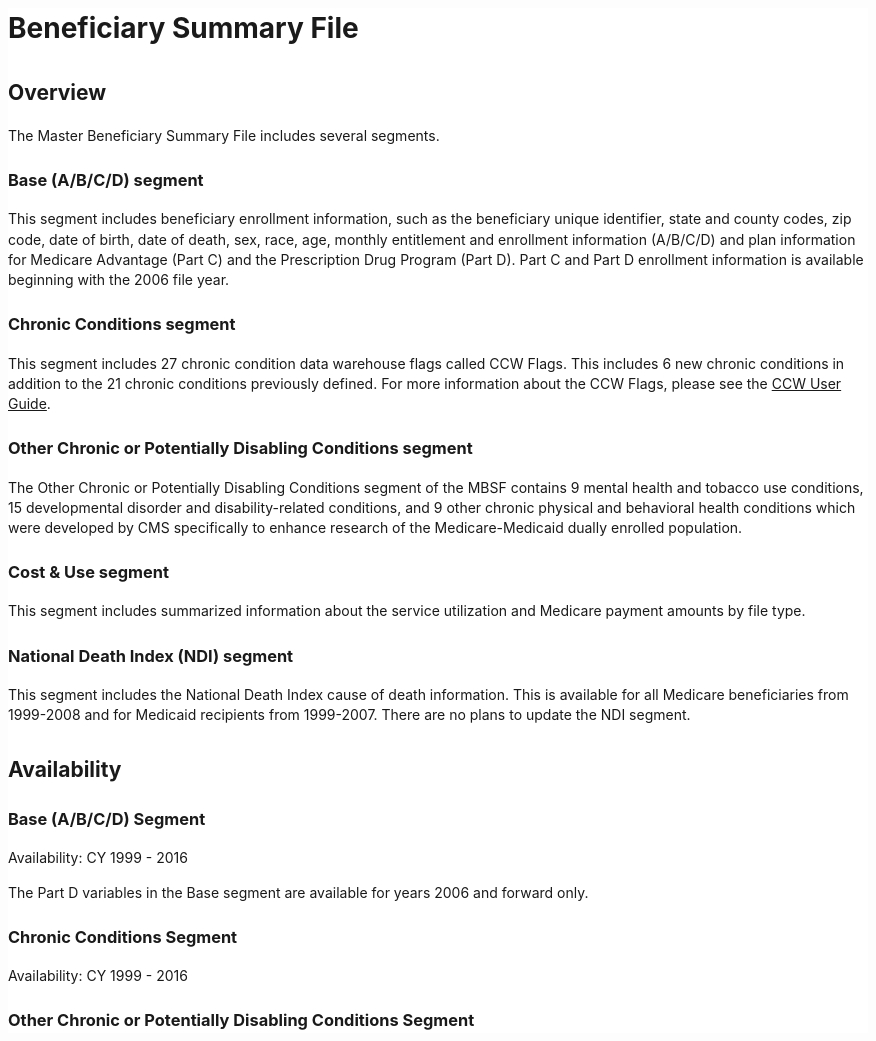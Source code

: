 # Beneficiary Summary File

## Overview

The Master Beneficiary Summary File includes several segments.

### Base (A/B/C/D) segment
This segment includes beneficiary enrollment information, such as the beneficiary unique identifier, state and county codes, zip code, date of birth, date of death, sex, race, age, monthly entitlement and enrollment information (A/B/C/D) and plan information for Medicare Advantage (Part C) and the Prescription Drug Program (Part D). Part C and Part D enrollment information is available beginning with the 2006 file year.

### Chronic Conditions segment
This segment includes 27 chronic condition data warehouse flags called CCW Flags. This includes 6 new chronic conditions in addition to the 21 chronic conditions previously defined. For more information about the CCW Flags, please see the [CCW User Guide](https://www.ccwdata.org/web/guest/user-documentation).

### Other Chronic or Potentially Disabling Conditions segment
The Other Chronic or Potentially Disabling Conditions segment of the MBSF contains 9 mental health and tobacco use conditions, 15 developmental disorder and disability-related conditions, and 9 other chronic physical and behavioral health conditions which were developed by CMS specifically to enhance research of the Medicare-Medicaid dually enrolled population.

### Cost & Use segment
This segment includes summarized information about the service utilization and Medicare payment amounts by file type.

### National Death Index (NDI) segment
This segment includes the National Death Index cause of death information. This is available for all Medicare beneficiaries from 1999-2008 and for Medicaid recipients from 1999-2007.  There are no plans to update the NDI segment.

## Availability


### Base (A/B/C/D) Segment

Availability:  CY 1999 - 2016

The Part D variables in the Base segment are available for years 2006 and forward only.

### Chronic Conditions Segment

Availability:  CY 1999 - 2016

### Other Chronic or Potentially Disabling Conditions Segment
